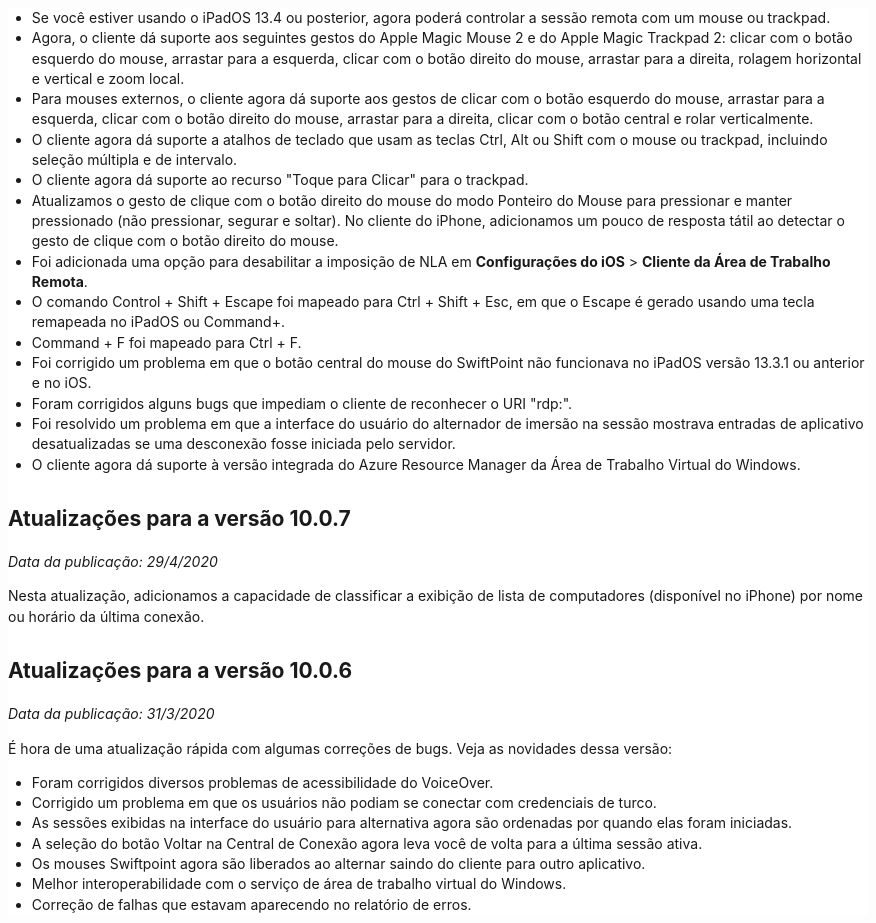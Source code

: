 - Se você estiver usando o iPadOS 13.4 ou posterior, agora poderá controlar a sessão remota com um mouse ou trackpad.
- Agora, o cliente dá suporte aos seguintes gestos do Apple Magic Mouse 2 e do Apple Magic Trackpad 2: clicar com o botão esquerdo do mouse, arrastar para a esquerda, clicar com o botão direito do mouse, arrastar para a direita, rolagem horizontal e vertical e zoom local.
- Para mouses externos, o cliente agora dá suporte aos gestos de clicar com o botão esquerdo do mouse, arrastar para a esquerda, clicar com o botão direito do mouse, arrastar para a direita, clicar com o botão central e rolar verticalmente.
- O cliente agora dá suporte a atalhos de teclado que usam as teclas Ctrl, Alt ou Shift com o mouse ou trackpad, incluindo seleção múltipla e de intervalo.
- O cliente agora dá suporte ao recurso "Toque para Clicar" para o trackpad.
- Atualizamos o gesto de clique com o botão direito do mouse do modo Ponteiro do Mouse para pressionar e manter pressionado (não pressionar, segurar e soltar). No cliente do iPhone, adicionamos um pouco de resposta tátil ao detectar o gesto de clique com o botão direito do mouse.
- Foi adicionada uma opção para desabilitar a imposição de NLA em **Configurações do iOS** > **Cliente da Área de Trabalho Remota**.
- O comando Control + Shift + Escape foi mapeado para Ctrl + Shift + Esc, em que o Escape é gerado usando uma tecla remapeada no iPadOS ou Command+.
- Command + F foi mapeado para Ctrl + F.
- Foi corrigido um problema em que o botão central do mouse do SwiftPoint não funcionava no iPadOS versão 13.3.1 ou anterior e no iOS.
- Foram corrigidos alguns bugs que impediam o cliente de reconhecer o URI "rdp:".
- Foi resolvido um problema em que a interface do usuário do alternador de imersão na sessão mostrava entradas de aplicativo desatualizadas se uma desconexão fosse iniciada pelo servidor.
- O cliente agora dá suporte à versão integrada do Azure Resource Manager da Área de Trabalho Virtual do Windows.

## <a name="updates-for-version-1007"></a>Atualizações para a versão 10.0.7

*Data da publicação: 29/4/2020*

Nesta atualização, adicionamos a capacidade de classificar a exibição de lista de computadores (disponível no iPhone) por nome ou horário da última conexão.

## <a name="updates-for-version-1006"></a>Atualizações para a versão 10.0.6

*Data da publicação: 31/3/2020*

É hora de uma atualização rápida com algumas correções de bugs. Veja as novidades dessa versão:

- Foram corrigidos diversos problemas de acessibilidade do VoiceOver.
- Corrigido um problema em que os usuários não podiam se conectar com credenciais de turco.
- As sessões exibidas na interface do usuário para alternativa agora são ordenadas por quando elas foram iniciadas.
- A seleção do botão Voltar na Central de Conexão agora leva você de volta para a última sessão ativa.
- Os mouses Swiftpoint agora são liberados ao alternar saindo do cliente para outro aplicativo.
- Melhor interoperabilidade com o serviço de área de trabalho virtual do Windows.
- Correção de falhas que estavam aparecendo no relatório de erros.
